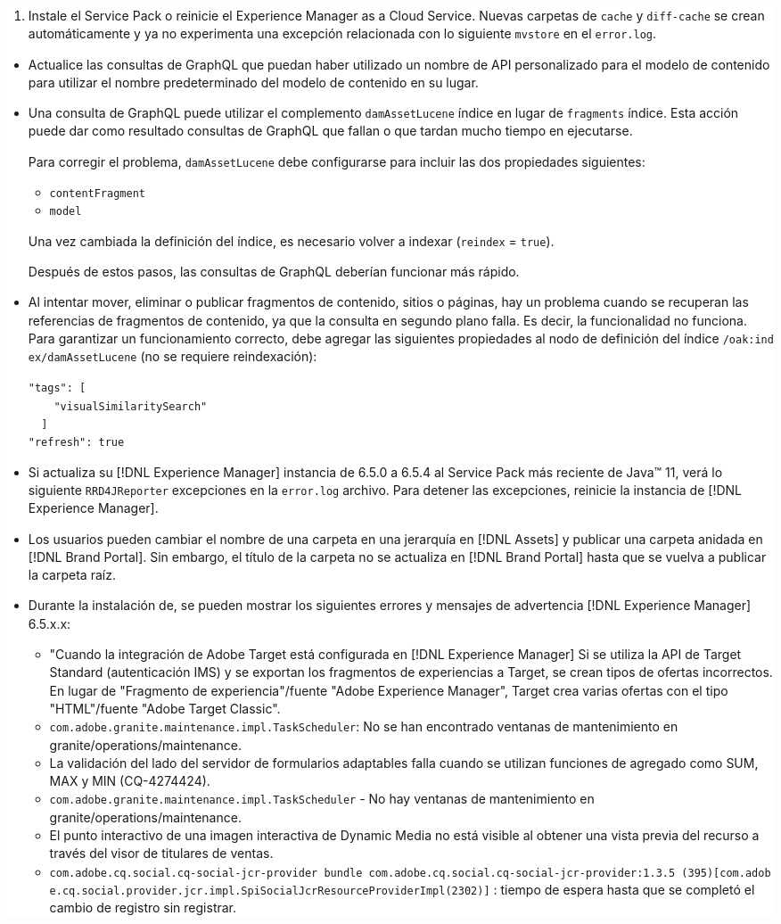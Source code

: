    1. Instale el Service Pack o reinicie el Experience Manager as a Cloud Service.
Nuevas carpetas de `cache` y `diff-cache` se crean automáticamente y ya no experimenta una excepción relacionada con lo siguiente `mvstore` en el `error.log`.

* Actualice las consultas de GraphQL que puedan haber utilizado un nombre de API personalizado para el modelo de contenido para utilizar el nombre predeterminado del modelo de contenido en su lugar.

* Una consulta de GraphQL puede utilizar el complemento `damAssetLucene` índice en lugar de `fragments` índice. Esta acción puede dar como resultado consultas de GraphQL que fallan o que tardan mucho tiempo en ejecutarse.

  Para corregir el problema, `damAssetLucene` debe configurarse para incluir las dos propiedades siguientes:

   * `contentFragment`
   * `model`

  Una vez cambiada la definición del índice, es necesario volver a indexar (`reindex` = `true`).

  Después de estos pasos, las consultas de GraphQL deberían funcionar más rápido.

* Al intentar mover, eliminar o publicar fragmentos de contenido, sitios o páginas, hay un problema cuando se recuperan las referencias de fragmentos de contenido, ya que la consulta en segundo plano falla. Es decir, la funcionalidad no funciona.
Para garantizar un funcionamiento correcto, debe agregar las siguientes propiedades al nodo de definición del índice `/oak:index/damAssetLucene` (no se requiere reindexación):

  ```xml
  "tags": [
      "visualSimilaritySearch"
    ]
  "refresh": true
  ```

* Si actualiza su [!DNL Experience Manager] instancia de 6.5.0 a 6.5.4 al Service Pack más reciente de Java™ 11, verá lo siguiente `RRD4JReporter` excepciones en la `error.log` archivo. Para detener las excepciones, reinicie la instancia de [!DNL Experience Manager]. 

* Los usuarios pueden cambiar el nombre de una carpeta en una jerarquía en [!DNL Assets] y publicar una carpeta anidada en [!DNL Brand Portal]. Sin embargo, el título de la carpeta no se actualiza en [!DNL Brand Portal] hasta que se vuelva a publicar la carpeta raíz.

* Durante la instalación de, se pueden mostrar los siguientes errores y mensajes de advertencia [!DNL Experience Manager] 6.5.x.x:
   * &quot;Cuando la integración de Adobe Target está configurada en [!DNL Experience Manager] Si se utiliza la API de Target Standard (autenticación IMS) y se exportan los fragmentos de experiencias a Target, se crean tipos de ofertas incorrectos. En lugar de &quot;Fragmento de experiencia&quot;/fuente &quot;Adobe Experience Manager&quot;, Target crea varias ofertas con el tipo &quot;HTML&quot;/fuente &quot;Adobe Target Classic&quot;.
   * `com.adobe.granite.maintenance.impl.TaskScheduler`: No se han encontrado ventanas de mantenimiento en granite/operations/maintenance.
   * La validación del lado del servidor de formularios adaptables falla cuando se utilizan funciones de agregado como SUM, MAX y MIN (CQ-4274424).
   * `com.adobe.granite.maintenance.impl.TaskScheduler` - No hay ventanas de mantenimiento en granite/operations/maintenance.
   * El punto interactivo de una imagen interactiva de Dynamic Media no está visible al obtener una vista previa del recurso a través del visor de titulares de ventas.
   * `com.adobe.cq.social.cq-social-jcr-provider bundle com.adobe.cq.social.cq-social-jcr-provider:1.3.5 (395)[com.adobe.cq.social.provider.jcr.impl.SpiSocialJcrResourceProviderImpl(2302)]` : tiempo de espera hasta que se completó el cambio de registro sin registrar.
